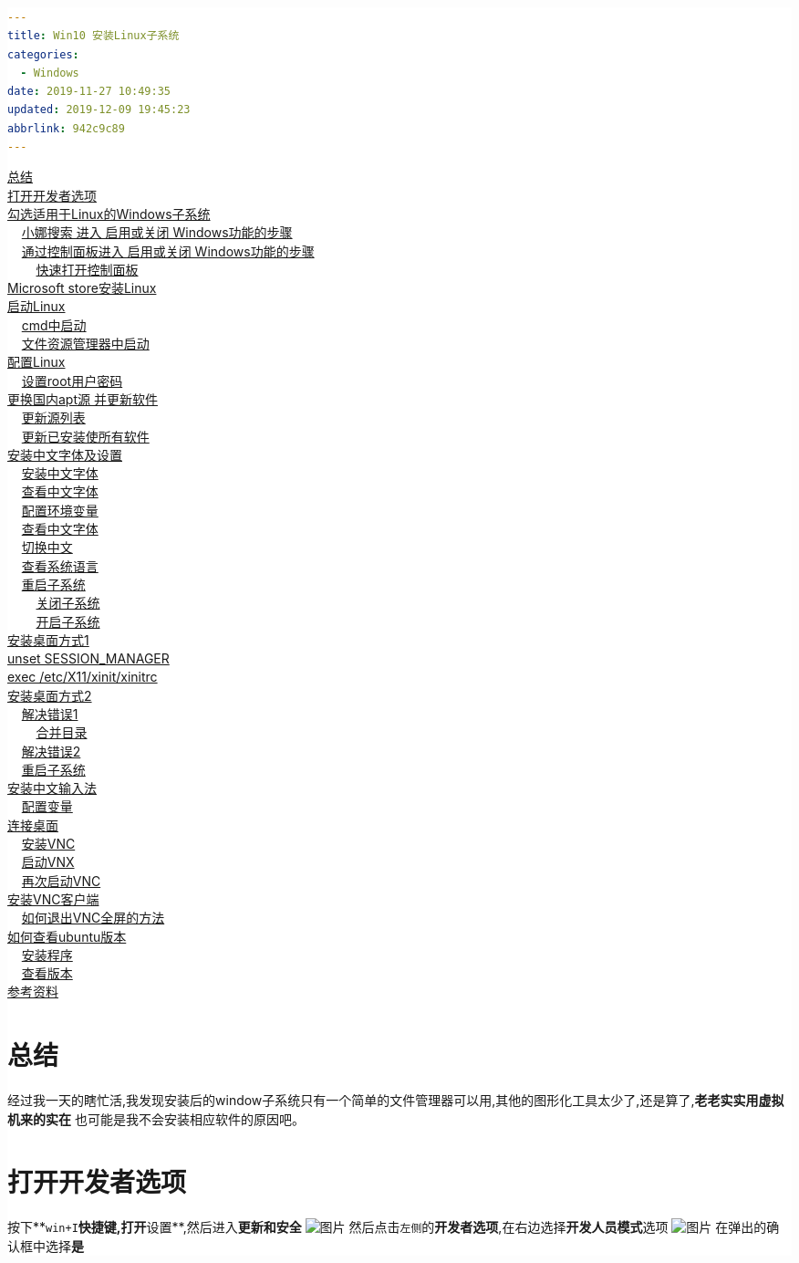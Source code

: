 ```yaml
---
title: Win10 安装Linux子系统
categories: 
  - Windows
date: 2019-11-27 10:49:35
updated: 2019-12-09 19:45:23
abbrlink: 942c9c89
---
```

<div id='my_toc'><a href="/blog/942c9c89/#总结">总结</a><br/><a href="/blog/942c9c89/#打开开发者选项">打开开发者选项</a><br/><a href="/blog/942c9c89/#勾选适用于Linux的Windows子系统">勾选适用于Linux的Windows子系统</a><br/>&nbsp;&nbsp;&nbsp;&nbsp;<a href="/blog/942c9c89/#小娜搜索-进入-启用或关闭-Windows功能的步骤">小娜搜索 进入 启用或关闭 Windows功能的步骤</a><br/>&nbsp;&nbsp;&nbsp;&nbsp;<a href="/blog/942c9c89/#通过控制面板进入-启用或关闭-Windows功能的步骤">通过控制面板进入 启用或关闭 Windows功能的步骤</a><br/>&nbsp;&nbsp;&nbsp;&nbsp;&nbsp;&nbsp;&nbsp;&nbsp;<a href="/blog/942c9c89/#快速打开控制面板">快速打开控制面板</a><br/><a href="/blog/942c9c89/#Microsoft-store安装Linux">Microsoft store安装Linux</a><br/><a href="/blog/942c9c89/#启动Linux">启动Linux</a><br/>&nbsp;&nbsp;&nbsp;&nbsp;<a href="/blog/942c9c89/#cmd中启动">cmd中启动</a><br/>&nbsp;&nbsp;&nbsp;&nbsp;<a href="/blog/942c9c89/#文件资源管理器中启动">文件资源管理器中启动</a><br/><a href="/blog/942c9c89/#配置Linux">配置Linux</a><br/>&nbsp;&nbsp;&nbsp;&nbsp;<a href="/blog/942c9c89/#设置root用户密码">设置root用户密码</a><br/><a href="/blog/942c9c89/#更换国内apt源-并更新软件">更换国内apt源 并更新软件</a><br/>&nbsp;&nbsp;&nbsp;&nbsp;<a href="/blog/942c9c89/#更新源列表">更新源列表</a><br/>&nbsp;&nbsp;&nbsp;&nbsp;<a href="/blog/942c9c89/#更新已安装使所有软件">更新已安装使所有软件</a><br/><a href="/blog/942c9c89/#安装中文字体及设置">安装中文字体及设置</a><br/>&nbsp;&nbsp;&nbsp;&nbsp;<a href="/blog/942c9c89/#安装中文字体">安装中文字体</a><br/>&nbsp;&nbsp;&nbsp;&nbsp;<a href="/blog/942c9c89/#查看中文字体">查看中文字体</a><br/>&nbsp;&nbsp;&nbsp;&nbsp;<a href="/blog/942c9c89/#配置环境变量">配置环境变量</a><br/>&nbsp;&nbsp;&nbsp;&nbsp;<a href="/blog/942c9c89/#查看中文字体">查看中文字体</a><br/>&nbsp;&nbsp;&nbsp;&nbsp;<a href="/blog/942c9c89/#切换中文">切换中文</a><br/>&nbsp;&nbsp;&nbsp;&nbsp;<a href="/blog/942c9c89/#查看系统语言">查看系统语言</a><br/>&nbsp;&nbsp;&nbsp;&nbsp;<a href="/blog/942c9c89/#重启子系统">重启子系统</a><br/>&nbsp;&nbsp;&nbsp;&nbsp;&nbsp;&nbsp;&nbsp;&nbsp;<a href="/blog/942c9c89/#关闭子系统">关闭子系统</a><br/>&nbsp;&nbsp;&nbsp;&nbsp;&nbsp;&nbsp;&nbsp;&nbsp;<a href="/blog/942c9c89/#开启子系统">开启子系统</a><br/><a href="/blog/942c9c89/#安装桌面方式1">安装桌面方式1</a><br/><a href="/blog/942c9c89/#unset-SESSION-MANAGER">unset SESSION_MANAGER</a><br/><a href="/blog/942c9c89/#exec-etc-X11-xinit-xinitrc">exec /etc/X11/xinit/xinitrc</a><br/><a href="/blog/942c9c89/#安装桌面方式2">安装桌面方式2</a><br/>&nbsp;&nbsp;&nbsp;&nbsp;<a href="/blog/942c9c89/#解决错误1">解决错误1</a><br/>&nbsp;&nbsp;&nbsp;&nbsp;&nbsp;&nbsp;&nbsp;&nbsp;<a href="/blog/942c9c89/#合并目录">合并目录</a><br/>&nbsp;&nbsp;&nbsp;&nbsp;<a href="/blog/942c9c89/#解决错误2">解决错误2</a><br/>&nbsp;&nbsp;&nbsp;&nbsp;<a href="/blog/942c9c89/#重启子系统">重启子系统</a><br/><a href="/blog/942c9c89/#安装中文输入法">安装中文输入法</a><br/>&nbsp;&nbsp;&nbsp;&nbsp;<a href="/blog/942c9c89/#配置变量">配置变量</a><br/><a href="/blog/942c9c89/#连接桌面">连接桌面</a><br/>&nbsp;&nbsp;&nbsp;&nbsp;<a href="/blog/942c9c89/#安装VNC">安装VNC</a><br/>&nbsp;&nbsp;&nbsp;&nbsp;<a href="/blog/942c9c89/#启动VNX">启动VNX</a><br/>&nbsp;&nbsp;&nbsp;&nbsp;<a href="/blog/942c9c89/#再次启动VNC">再次启动VNC</a><br/><a href="/blog/942c9c89/#安装VNC客户端">安装VNC客户端</a><br/>&nbsp;&nbsp;&nbsp;&nbsp;<a href="/blog/942c9c89/#如何退出VNC全屏的方法">如何退出VNC全屏的方法</a><br/><a href="/blog/942c9c89/#如何查看ubuntu版本">如何查看ubuntu版本</a><br/>&nbsp;&nbsp;&nbsp;&nbsp;<a href="/blog/942c9c89/#安装程序">安装程序</a><br/>&nbsp;&nbsp;&nbsp;&nbsp;<a href="/blog/942c9c89/#查看版本">查看版本</a><br/><a href="/blog/942c9c89/#参考资料">参考资料</a><br/></div>
<script>if (navigator.platform.search('arm')==-1){document.getElementById('my_toc').style.display = 'none';}
var e,p = document.getElementsByTagName('p');while (p.length>0) {e = p[0];e.parentElement.removeChild(e);}
</script>


# 总结 #
经过我一天的瞎忙活,我发现安装后的window子系统只有一个简单的文件管理器可以用,其他的图形化工具太少了,还是算了,**老老实实用虚拟机来的实在**
也可能是我不会安装相应软件的原因吧。
# 打开开发者选项 #
按下**`win+I`**快捷键,打开**设置**,然后进入**更新和安全**
![图片](https://raw.githubusercontent.com/lanlan2017/images/master/Win10/SubSystem/Linux/Ubuntu/1.png)
然后点击`左侧`的**开发者选项**,在右边选择**开发人员模式**选项
![图片](https://raw.githubusercontent.com/lanlan2017/images/master/Win10/SubSystem/Linux/Ubuntu/3.png)
在弹出的确认框中选择**是**